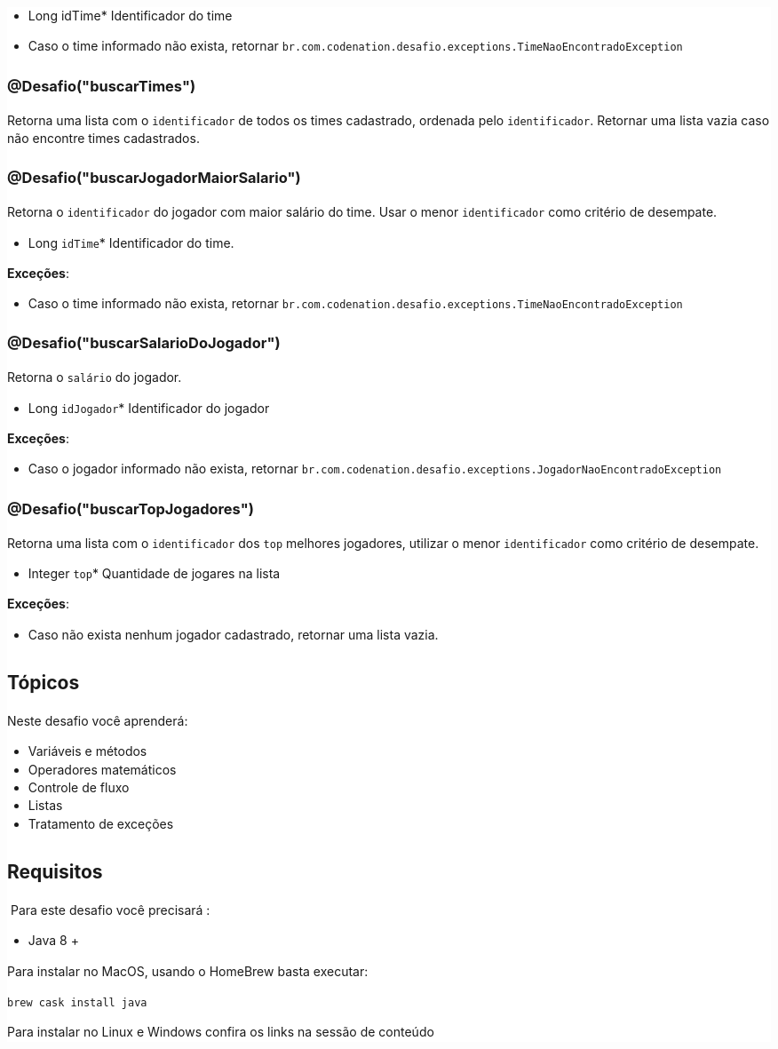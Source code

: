 - Long idTime* Identificador do time

- Caso o time informado não exista, retornar `br.com.codenation.desafio.exceptions.TimeNaoEncontradoException`

### @Desafio("buscarTimes")

Retorna uma lista com o `identificador` de todos os times cadastrado, ordenada pelo `identificador`.
Retornar uma lista vazia caso não encontre times cadastrados.

### @Desafio("buscarJogadorMaiorSalario")

Retorna o `identificador` do jogador com maior salário do time. Usar o menor `identificador` como critério de desempate.

- Long `idTime`* Identificador do time.

**Exceções**:

- Caso o time informado não exista, retornar `br.com.codenation.desafio.exceptions.TimeNaoEncontradoException`

### @Desafio("buscarSalarioDoJogador")

Retorna o `salário` do jogador.

- Long `idJogador`* Identificador do jogador

**Exceções**:

- Caso o jogador informado não exista, retornar `br.com.codenation.desafio.exceptions.JogadorNaoEncontradoException`

### @Desafio("buscarTopJogadores")

Retorna uma lista com o `identificador` dos `top` melhores jogadores, utilizar o menor `identificador` como critério de desempate.

- Integer `top`* Quantidade de jogares na lista

**Exceções**:

- Caso não exista nenhum jogador cadastrado, retornar uma lista vazia.

## Tópicos

Neste desafio você aprenderá:

- Variáveis e métodos
- Operadores matemáticos
- Controle de fluxo
- Listas
- Tratamento de exceções

## Requisitos
​
​Para este desafio você precisará :

- Java 8 +

Para instalar no MacOS, usando o HomeBrew basta executar:

    brew cask install java

Para instalar no Linux e Windows confira os links na sessão de conteúdo
